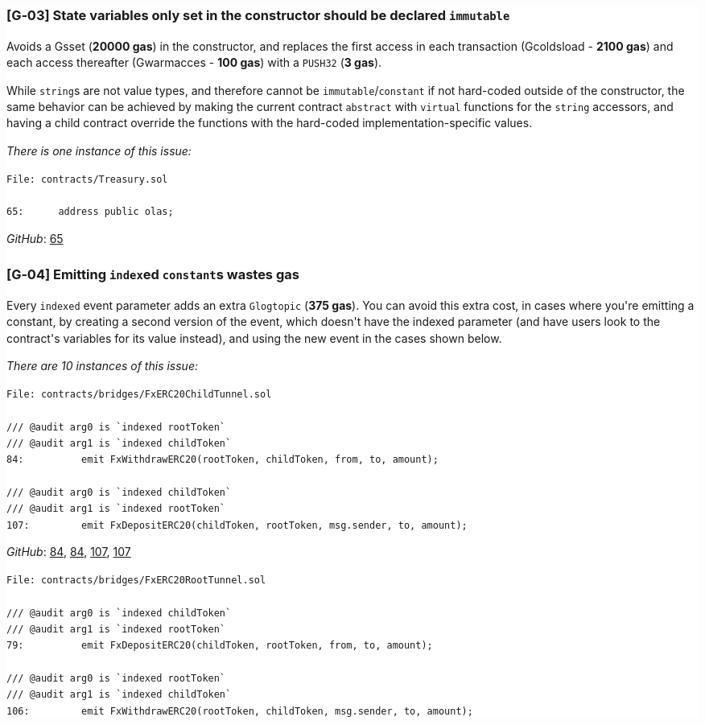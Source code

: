

### [G&#x2011;03] State variables only set in the constructor should be declared `immutable`
Avoids a Gsset (**20000 gas**) in the constructor, and replaces the first access in each transaction (Gcoldsload - **2100 gas**) and each access thereafter (Gwarmacces - **100 gas**) with a `PUSH32` (**3 gas**). 

While `string`s are not value types, and therefore cannot be `immutable`/`constant` if not hard-coded outside of the constructor, the same behavior can be achieved by making the current contract `abstract` with `virtual` functions for the `string` accessors, and having a child contract override the functions with the hard-coded implementation-specific values.

*There is one instance of this issue:*

```solidity
File: contracts/Treasury.sol

65:      address public olas;

```
*GitHub*: [65](https://github.com/code-423n4/2023-12-autonolas/blob/ddcf4dbd8ad9b2daa87e190280deb4d41ac9d647/tokenomics/contracts/Treasury.sol#L65-L65)



### [G&#x2011;04] Emitting `index`ed `constant`s wastes gas
Every `indexed` event parameter adds an extra `Glogtopic` (**375 gas**). You can avoid this extra cost, in cases where you're emitting a constant, by creating a second version of the event, which doesn't have the indexed parameter (and have users look to the contract's variables for its value instead), and using the new event in the cases shown below.

*There are 10 instances of this issue:*

```solidity
File: contracts/bridges/FxERC20ChildTunnel.sol

/// @audit arg0 is `indexed rootToken`
/// @audit arg1 is `indexed childToken`
84:          emit FxWithdrawERC20(rootToken, childToken, from, to, amount);

/// @audit arg0 is `indexed childToken`
/// @audit arg1 is `indexed rootToken`
107:         emit FxDepositERC20(childToken, rootToken, msg.sender, to, amount);

```
*GitHub*: [84](https://github.com/code-423n4/2023-12-autonolas/blob/ddcf4dbd8ad9b2daa87e190280deb4d41ac9d647/governance/contracts/bridges/FxERC20ChildTunnel.sol#L84-L84), [84](https://github.com/code-423n4/2023-12-autonolas/blob/ddcf4dbd8ad9b2daa87e190280deb4d41ac9d647/governance/contracts/bridges/FxERC20ChildTunnel.sol#L84-L84), [107](https://github.com/code-423n4/2023-12-autonolas/blob/ddcf4dbd8ad9b2daa87e190280deb4d41ac9d647/governance/contracts/bridges/FxERC20ChildTunnel.sol#L107-L107), [107](https://github.com/code-423n4/2023-12-autonolas/blob/ddcf4dbd8ad9b2daa87e190280deb4d41ac9d647/governance/contracts/bridges/FxERC20ChildTunnel.sol#L107-L107)

```solidity
File: contracts/bridges/FxERC20RootTunnel.sol

/// @audit arg0 is `indexed childToken`
/// @audit arg1 is `indexed rootToken`
79:          emit FxDepositERC20(childToken, rootToken, from, to, amount);

/// @audit arg0 is `indexed rootToken`
/// @audit arg1 is `indexed childToken`
106:         emit FxWithdrawERC20(rootToken, childToken, msg.sender, to, amount);

```
